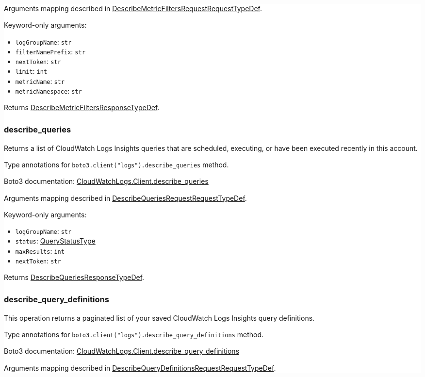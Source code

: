 Arguments mapping described in
[DescribeMetricFiltersRequestRequestTypeDef](./type_defs.md#describemetricfiltersrequestrequesttypedef).

Keyword-only arguments:

- `logGroupName`: `str`
- `filterNamePrefix`: `str`
- `nextToken`: `str`
- `limit`: `int`
- `metricName`: `str`
- `metricNamespace`: `str`

Returns
[DescribeMetricFiltersResponseTypeDef](./type_defs.md#describemetricfiltersresponsetypedef).

<a id="describe\_queries"></a>

### describe_queries

Returns a list of CloudWatch Logs Insights queries that are scheduled,
executing, or have been executed recently in this account.

Type annotations for `boto3.client("logs").describe_queries` method.

Boto3 documentation:
[CloudWatchLogs.Client.describe_queries](https://boto3.amazonaws.com/v1/documentation/api/latest/reference/services/logs.html#CloudWatchLogs.Client.describe_queries)

Arguments mapping described in
[DescribeQueriesRequestRequestTypeDef](./type_defs.md#describequeriesrequestrequesttypedef).

Keyword-only arguments:

- `logGroupName`: `str`
- `status`: [QueryStatusType](./literals.md#querystatustype)
- `maxResults`: `int`
- `nextToken`: `str`

Returns
[DescribeQueriesResponseTypeDef](./type_defs.md#describequeriesresponsetypedef).

<a id="describe\_query\_definitions"></a>

### describe_query_definitions

This operation returns a paginated list of your saved CloudWatch Logs Insights
query definitions.

Type annotations for `boto3.client("logs").describe_query_definitions` method.

Boto3 documentation:
[CloudWatchLogs.Client.describe_query_definitions](https://boto3.amazonaws.com/v1/documentation/api/latest/reference/services/logs.html#CloudWatchLogs.Client.describe_query_definitions)

Arguments mapping described in
[DescribeQueryDefinitionsRequestRequestTypeDef](./type_defs.md#describequerydefinitionsrequestrequesttypedef).
